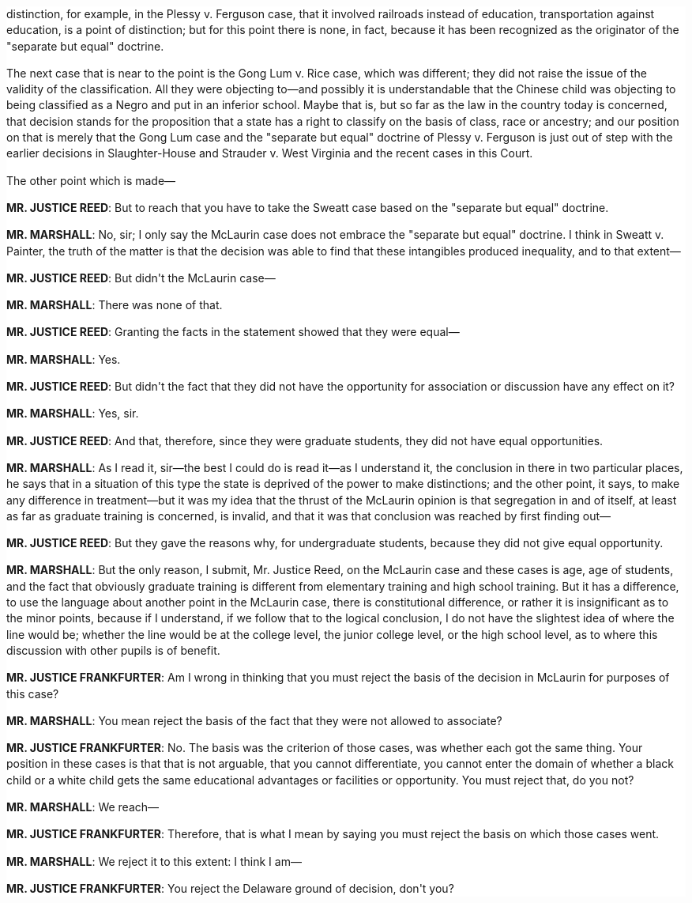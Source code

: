 distinction, for example, in the Plessy v. Ferguson case, that it involved railroads 
instead of education, transportation against education, is a point of distinction; 
but for this point there is none, in fact, because it has been recognized as the 
originator of the &quot;separate but equal&quot; doctrine. </p>
<p>The next case that is near to the point is the Gong Lum v. Rice case, which was 
different; they did not raise the issue of the validity of the classification. All 
they were objecting to—and possibly it is understandable that the Chinese child was objecting to being classified 
as a Negro and put in an inferior school. Maybe that is, but so far as the law in 
the country today is concerned, that decision stands for the proposition that a 
state has a right to classify on the basis of class, race or ancestry; and our position 
on that is merely that the Gong Lum case and the &quot;separate but equal&quot; doctrine of 
Plessy v. Ferguson is just out of step with the earlier decisions in Slaughter-House 
and Strauder v. West Virginia and the recent cases in this Court. </p>
<p>The other point which is made— </p>
<p><b>MR. JUSTICE REED</b>: But to reach that you have to take the Sweatt case based on 
the &quot;separate but equal&quot; doctrine. </p>
<p><b>MR. MARSHALL</b>: No, sir; I only say the McLaurin case does not embrace the &quot;separate 
but equal&quot; doctrine. I think in Sweatt v. Painter, the truth of the matter is that 
the decision was able to find that these intangibles produced inequality, and to 
that extent— </p>
<p><b>MR. JUSTICE REED</b>: But didn&#39;t the McLaurin case— </p>
<p><b>MR. MARSHALL</b>: There was none of that. </p>
<p><b>MR. JUSTICE REED</b>: Granting the facts in the statement showed that they were equal—
</p>
<p><b>MR. MARSHALL</b>: Yes. </p>
<p><b>MR. JUSTICE REED</b>: But didn&#39;t the fact that they did not 
have the opportunity for association or discussion have any effect on it? </p>
<p><b>MR. MARSHALL</b>: Yes, sir. </p>
<p><b>MR. JUSTICE REED</b>: And that, therefore, since they were graduate students, they did not have equal opportunities. </p>
<p><b>MR. MARSHALL</b>: As I read it, sir—the best I could do is read it—as I understand 
it, the conclusion in there in two particular places, he says that in a situation 
of this type the state is deprived of the power to make distinctions; and the other 
point, it says, to make any difference in treatment—but it was my idea that the 
thrust of the McLaurin opinion is that segregation in and of itself, at least as 
far as graduate training is concerned, is invalid, and that it was that conclusion 
was reached by first finding out— </p>
<p><b>MR. JUSTICE REED</b>: But they gave the reasons why, for undergraduate students, because they did not give equal opportunity. </p>
<p><b>MR. MARSHALL</b>: But the only reason, I submit, Mr. Justice Reed, on the McLaurin 
case and these cases is age, age of students, and the fact that obviously graduate training is different from elementary training 
and high school training. But it has a difference, to use the language about another 
point in the McLaurin case, there is constitutional difference, or rather it is insignificant as to the minor points, because if I understand, if we follow that to the logical 
conclusion, I do not have the slightest idea of where the line would be; whether 
the line would be at the college level, the junior college level, or the high school 
level, as to where this discussion with other pupils is of benefit. </p>
<p><b>MR. JUSTICE FRANKFURTER</b>: Am I wrong in thinking that you must reject the basis 
of the decision in McLaurin for purposes of this case? </p>
<p><b>MR. MARSHALL</b>: You mean reject the basis of the fact that they were not allowed 
to associate? </p>
<p><b>MR. JUSTICE FRANKFURTER</b>: No. The basis was the criterion of those cases, was 
whether each got the same thing. Your position in these cases is that that is not arguable, that you cannot differentiate,
you cannot enter the domain of whether a black child or a white child gets the 
same educational advantages or facilities or opportunity. You must reject that, 
do you not? </p>
<p><b>MR. MARSHALL</b>: We reach— </p>
<p><b>MR. JUSTICE FRANKFURTER</b>: Therefore, that is what I mean by saying you must reject 
the basis on which those cases went. </p>
<p><b>MR. MARSHALL</b>: We reject it to this extent: I think I am— </p>
<p><b>MR. JUSTICE FRANKFURTER</b>: You reject the Delaware ground of decision, don&#39;t you?